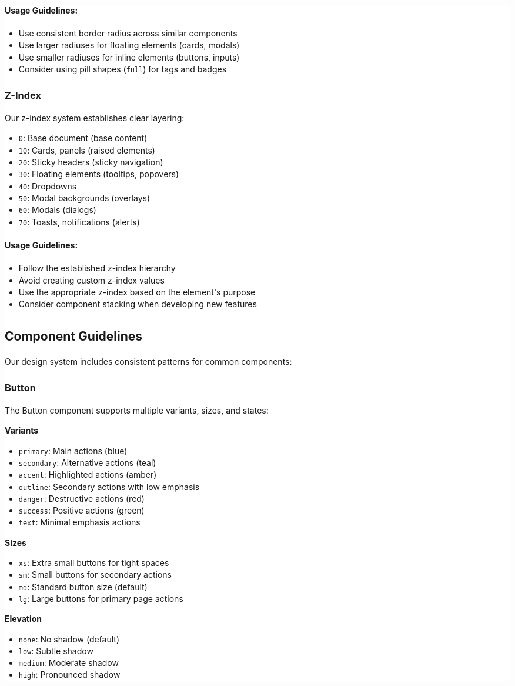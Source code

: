 #### Usage Guidelines:

- Use consistent border radius across similar components
- Use larger radiuses for floating elements (cards, modals)
- Use smaller radiuses for inline elements (buttons, inputs)
- Consider using pill shapes (`full`) for tags and badges

### Z-Index

Our z-index system establishes clear layering:

- `0`: Base document (base content)
- `10`: Cards, panels (raised elements)
- `20`: Sticky headers (sticky navigation)
- `30`: Floating elements (tooltips, popovers)
- `40`: Dropdowns
- `50`: Modal backgrounds (overlays)
- `60`: Modals (dialogs)
- `70`: Toasts, notifications (alerts)

#### Usage Guidelines:

- Follow the established z-index hierarchy
- Avoid creating custom z-index values
- Use the appropriate z-index based on the element's purpose
- Consider component stacking when developing new features

## Component Guidelines

Our design system includes consistent patterns for common components:

### Button

The Button component supports multiple variants, sizes, and states:

**Variants**

- `primary`: Main actions (blue)
- `secondary`: Alternative actions (teal)
- `accent`: Highlighted actions (amber)
- `outline`: Secondary actions with low emphasis
- `danger`: Destructive actions (red)
- `success`: Positive actions (green)
- `text`: Minimal emphasis actions

**Sizes**

- `xs`: Extra small buttons for tight spaces
- `sm`: Small buttons for secondary actions
- `md`: Standard button size (default)
- `lg`: Large buttons for primary page actions

**Elevation**

- `none`: No shadow (default)
- `low`: Subtle shadow
- `medium`: Moderate shadow
- `high`: Pronounced shadow
